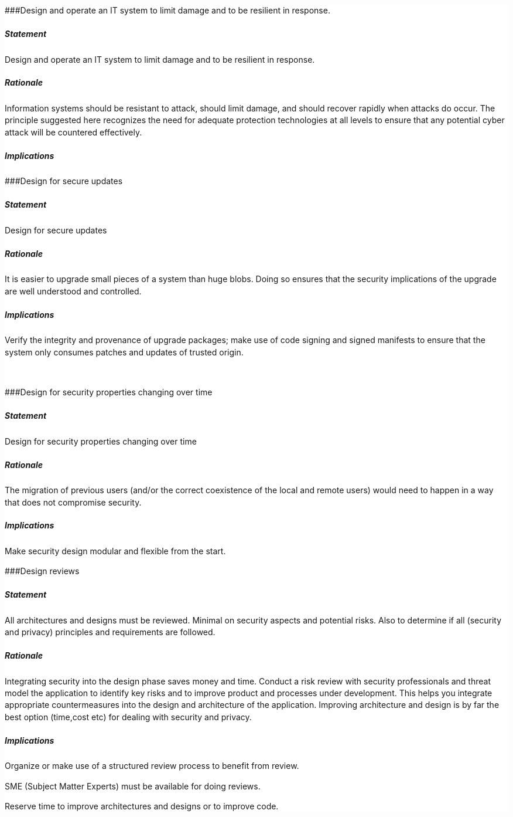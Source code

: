 

###Design and operate an IT system to limit damage and to be resilient in response.
##### Statement
Design and operate an IT system to limit damage and to be resilient in response.
##### Rationale
Information systems should be resistant to attack, should limit damage, and should recover rapidly when attacks do occur. The principle suggested here recognizes the need for adequate protection technologies at all levels to ensure that any potential cyber attack will be countered effectively.
##### Implications



###Design for secure updates
##### Statement
Design for secure updates
##### Rationale
It is easier to upgrade small pieces of a system than huge blobs. Doing so ensures that the security implications of the upgrade are well understood and controlled.
##### Implications
Verify the integrity and provenance of upgrade packages; make use of code signing and signed manifests to ensure that the system only consumes patches and updates of trusted origin.

&nbsp;


###Design for security properties changing over time
##### Statement
Design for security properties changing over
time
##### Rationale
The migration of previous users (and/or the correct coexistence of the local and remote users) would need to happen in a way that does not compromise security.
##### Implications
Make security design modular and flexible from the start.


###Design reviews
##### Statement
All architectures and designs must be reviewed. Minimal on security aspects and potential risks.
Also to determine if all (security and privacy) principles and requirements are followed.
##### Rationale
Integrating security into the design phase saves money and time. Conduct a risk review with security professionals and threat model the application to identify key risks and to improve product and processes under development. This helps you integrate appropriate countermeasures into the design and architecture of the application. Improving architecture and design is by far the best option (time,cost etc) for dealing with security and privacy.
##### Implications
Organize or make use of a structured review process to benefit from review.

SME (Subject Matter Experts) must be available for doing reviews.

Reserve time to improve architectures and designs or to improve code.
